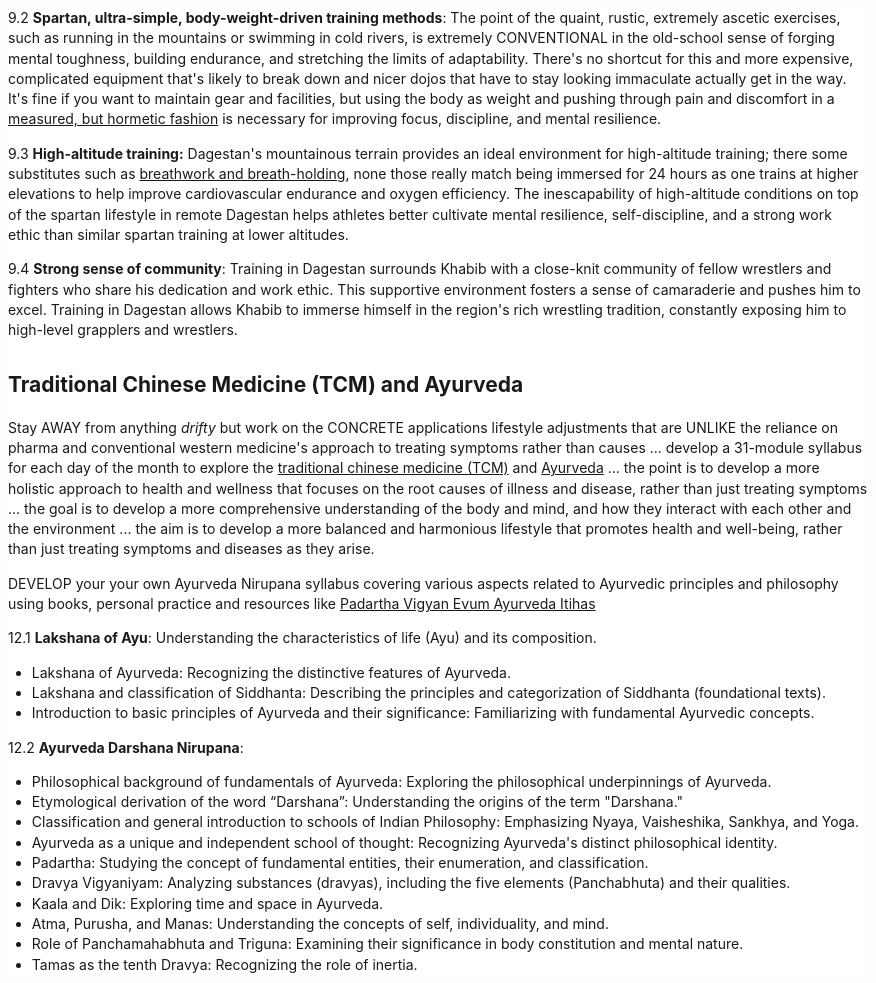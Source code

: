 9.2 **Spartan, ultra-simple, body-weight-driven training methods**: The point of the quaint, rustic, extremely ascetic exercises, such as running in the mountains or swimming in cold rivers, is extremely CONVENTIONAL in the old-school sense of forging mental toughness, building endurance, and stretching the limits of adaptability. There's no shortcut for this and more expensive, complicated equipment that's likely to break down and nicer dojos that have to stay looking immaculate actually get in the way. It's fine if you want to maintain gear and facilities, but using the body as weight and pushing through pain and discomfort in a [measured, but hormetic fashion](https://g.co/gemini/share/839dee068319) is necessary for improving focus, discipline, and mental resilience.

9.3 **High-altitude training:** Dagestan's mountainous terrain provides an ideal environment for high-altitude training; there some substitutes such as [breathwork and breath-holding](https://g.co/gemini/share/9a1077b32e26), none those really match being immersed for 24 hours as one trains at higher elevations to help improve cardiovascular endurance and oxygen efficiency. The inescapability of high-altitude conditions on top of the spartan lifestyle in remote Dagestan helps athletes better cultivate mental resilience, self-discipline, and a strong work ethic than similar spartan training at lower altitudes.

9.4 **Strong sense of community**: Training in Dagestan surrounds Khabib with a close-knit community of fellow wrestlers and fighters who share his dedication and work ethic. This supportive environment fosters a sense of camaraderie and pushes him to excel. Training in Dagestan allows Khabib to immerse himself in the region's rich wrestling tradition, constantly exposing him to high-level grapplers and wrestlers.

## Traditional Chinese Medicine (TCM) and Ayurveda

Stay AWAY from anything *drifty* but work on the CONCRETE applications lifestyle adjustments that are UNLIKE the reliance on pharma and conventional western medicine's approach to treating symptoms rather than causes ... develop a 31-module syllabus for each day of the month to explore the [traditional chinese medicine (TCM)](https://en.wikipedia.org/wiki/Traditional_Chinese_medicine) and [Ayurveda](https://en.wikipedia.org/wiki/Ayurveda) ... the point is to develop a more holistic approach to health and wellness that focuses on the root causes of illness and disease, rather than just treating symptoms ... the goal is to develop a more comprehensive understanding of the body and mind, and how they interact with each other and the environment ... the aim is to develop a more balanced and harmonious lifestyle that promotes health and well-being, rather than just treating symptoms and diseases as they arise.

DEVELOP your your own Ayurveda Nirupana syllabus covering various aspects related to Ayurvedic principles and philosophy using books, personal practice and resources like [Padartha Vigyan Evum Ayurveda Itihas](https://www.ayurveduniversity.edu.in/Downloads/Question_bank/BAMS%201/Padartha%20Vigyan%20Paper%201.pdf)

12.1 **Lakshana of Ayu**: Understanding the characteristics of life (Ayu) and its composition.

- Lakshana of Ayurveda: Recognizing the distinctive features of Ayurveda.
- Lakshana and classification of Siddhanta: Describing the principles and categorization of Siddhanta (foundational texts).
- Introduction to basic principles of Ayurveda and their significance: Familiarizing with fundamental Ayurvedic concepts.

12.2 **Ayurveda Darshana Nirupana**:
        
- Philosophical background of fundamentals of Ayurveda: Exploring the philosophical underpinnings of Ayurveda.
- Etymological derivation of the word “Darshana”: Understanding the origins of the term "Darshana."
- Classification and general introduction to schools of Indian Philosophy: Emphasizing Nyaya, Vaisheshika, Sankhya, and Yoga.
- Ayurveda as a unique and independent school of thought: Recognizing Ayurveda's distinct philosophical identity.
- Padartha: Studying the concept of fundamental entities, their enumeration, and classification.
- Dravya Vigyaniyam: Analyzing substances (dravyas), including the five elements (Panchabhuta) and their qualities.
- Kaala and Dik: Exploring time and space in Ayurveda.
- Atma, Purusha, and Manas: Understanding the concepts of self, individuality, and mind.
- Role of Panchamahabhuta and Triguna: Examining their significance in body constitution and mental nature.
- Tamas as the tenth Dravya: Recognizing the role of inertia.
